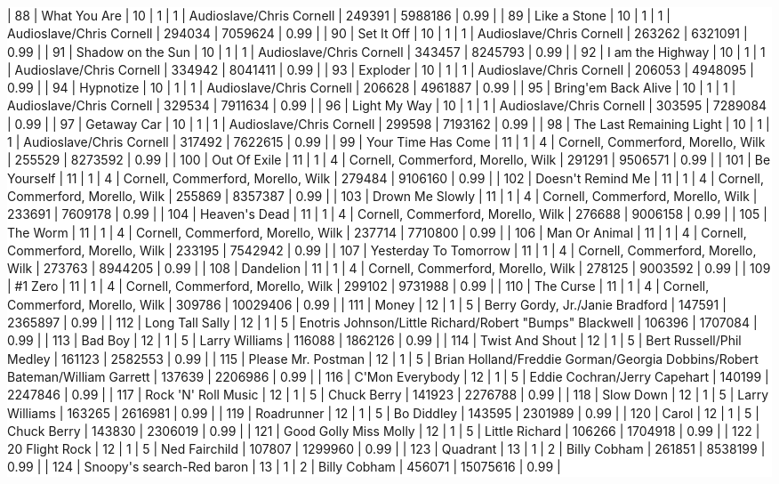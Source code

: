 | 88 | What You Are | 10 | 1 | 1 | Audioslave/Chris Cornell | 249391 | 5988186 | 0.99 |
| 89 | Like a Stone | 10 | 1 | 1 | Audioslave/Chris Cornell | 294034 | 7059624 | 0.99 |
| 90 | Set It Off | 10 | 1 | 1 | Audioslave/Chris Cornell | 263262 | 6321091 | 0.99 |
| 91 | Shadow on the Sun | 10 | 1 | 1 | Audioslave/Chris Cornell | 343457 | 8245793 | 0.99 |
| 92 | I am the Highway | 10 | 1 | 1 | Audioslave/Chris Cornell | 334942 | 8041411 | 0.99 |
| 93 | Exploder | 10 | 1 | 1 | Audioslave/Chris Cornell | 206053 | 4948095 | 0.99 |
| 94 | Hypnotize | 10 | 1 | 1 | Audioslave/Chris Cornell | 206628 | 4961887 | 0.99 |
| 95 | Bring'em Back Alive | 10 | 1 | 1 | Audioslave/Chris Cornell | 329534 | 7911634 | 0.99 |
| 96 | Light My Way | 10 | 1 | 1 | Audioslave/Chris Cornell | 303595 | 7289084 | 0.99 |
| 97 | Getaway Car | 10 | 1 | 1 | Audioslave/Chris Cornell | 299598 | 7193162 | 0.99 |
| 98 | The Last Remaining Light | 10 | 1 | 1 | Audioslave/Chris Cornell | 317492 | 7622615 | 0.99 |
| 99 | Your Time Has Come | 11 | 1 | 4 | Cornell, Commerford, Morello, Wilk | 255529 | 8273592 | 0.99 |
| 100 | Out Of Exile | 11 | 1 | 4 | Cornell, Commerford, Morello, Wilk | 291291 | 9506571 | 0.99 |
| 101 | Be Yourself | 11 | 1 | 4 | Cornell, Commerford, Morello, Wilk | 279484 | 9106160 | 0.99 |
| 102 | Doesn't Remind Me | 11 | 1 | 4 | Cornell, Commerford, Morello, Wilk | 255869 | 8357387 | 0.99 |
| 103 | Drown Me Slowly | 11 | 1 | 4 | Cornell, Commerford, Morello, Wilk | 233691 | 7609178 | 0.99 |
| 104 | Heaven's Dead | 11 | 1 | 4 | Cornell, Commerford, Morello, Wilk | 276688 | 9006158 | 0.99 |
| 105 | The Worm | 11 | 1 | 4 | Cornell, Commerford, Morello, Wilk | 237714 | 7710800 | 0.99 |
| 106 | Man Or Animal | 11 | 1 | 4 | Cornell, Commerford, Morello, Wilk | 233195 | 7542942 | 0.99 |
| 107 | Yesterday To Tomorrow | 11 | 1 | 4 | Cornell, Commerford, Morello, Wilk | 273763 | 8944205 | 0.99 |
| 108 | Dandelion | 11 | 1 | 4 | Cornell, Commerford, Morello, Wilk | 278125 | 9003592 | 0.99 |
| 109 | #1 Zero | 11 | 1 | 4 | Cornell, Commerford, Morello, Wilk | 299102 | 9731988 | 0.99 |
| 110 | The Curse | 11 | 1 | 4 | Cornell, Commerford, Morello, Wilk | 309786 | 10029406 | 0.99 |
| 111 | Money | 12 | 1 | 5 | Berry Gordy, Jr./Janie Bradford | 147591 | 2365897 | 0.99 |
| 112 | Long Tall Sally | 12 | 1 | 5 | Enotris Johnson/Little Richard/Robert "Bumps" Blackwell | 106396 | 1707084 | 0.99 |
| 113 | Bad Boy | 12 | 1 | 5 | Larry Williams | 116088 | 1862126 | 0.99 |
| 114 | Twist And Shout | 12 | 1 | 5 | Bert Russell/Phil Medley | 161123 | 2582553 | 0.99 |
| 115 | Please Mr. Postman | 12 | 1 | 5 | Brian Holland/Freddie Gorman/Georgia Dobbins/Robert Bateman/William Garrett | 137639 | 2206986 | 0.99 |
| 116 | C'Mon Everybody | 12 | 1 | 5 | Eddie Cochran/Jerry Capehart | 140199 | 2247846 | 0.99 |
| 117 | Rock 'N' Roll Music | 12 | 1 | 5 | Chuck Berry | 141923 | 2276788 | 0.99 |
| 118 | Slow Down | 12 | 1 | 5 | Larry Williams | 163265 | 2616981 | 0.99 |
| 119 | Roadrunner | 12 | 1 | 5 | Bo Diddley | 143595 | 2301989 | 0.99 |
| 120 | Carol | 12 | 1 | 5 | Chuck Berry | 143830 | 2306019 | 0.99 |
| 121 | Good Golly Miss Molly | 12 | 1 | 5 | Little Richard | 106266 | 1704918 | 0.99 |
| 122 | 20 Flight Rock | 12 | 1 | 5 | Ned Fairchild | 107807 | 1299960 | 0.99 |
| 123 | Quadrant | 13 | 1 | 2 | Billy Cobham | 261851 | 8538199 | 0.99 |
| 124 | Snoopy's search-Red baron | 13 | 1 | 2 | Billy Cobham | 456071 | 15075616 | 0.99 |